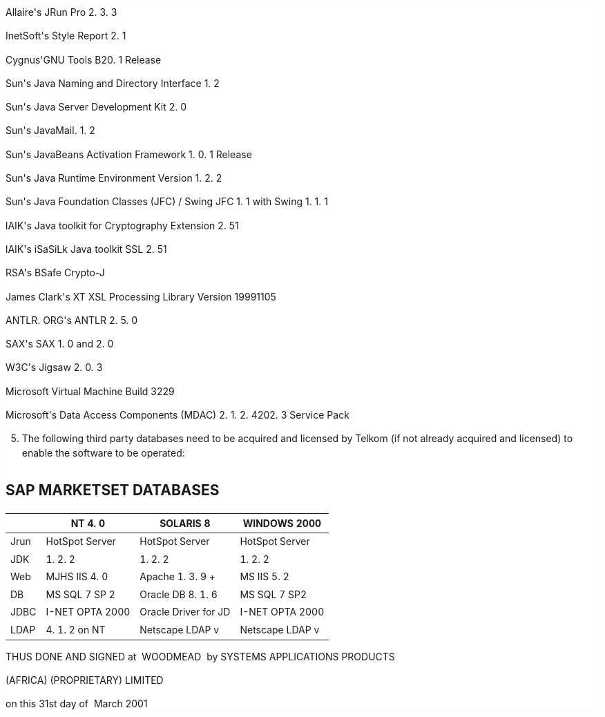 Allaire's JRun Pro 2. 3. 3

InetSoft's Style Report 2. 1

Cygnus'GNU Tools B20. 1 Release

Sun's Java Naming and Directory Interface 1. 2

Sun's Java Server Development Kit 2. 0

Sun's JavaMail. 1. 2

Sun's JavaBeans Activation Framework 1. 0. 1 Release

Sun's Java Runtime Environment Version 1. 2. 2

Sun's Java Foundation Classes (JFC) / Swing JFC 1. 1 with Swing 1. 1. 1

lAIK's Java toolkit for Cryptography Extension 2. 51

lAIK's iSaSiLk Java toolkit SSL 2. 51

RSA's BSafe Crypto-J

James Clark's XT XSL Processing Library Version 19991105

ANTLR. ORG's ANTLR 2. 5. 0

SAX's SAX 1. 0 and 2. 0

W3C's Jigsaw 2. 0. 3

Microsoft Virtual Machine Build 3229

Microsoft's Data Access Components (MDAC) 2. 1. 2. 4202. 3 Service Pack

5.  The following third party databases need to be acquired and licensed by Telkom (if not already acquired and licensed) to enable the software to be operated:



## SAP MARKETSET DATABASES

|      | NT 4. 0         | SOLARIS 8            | WINDOWS 2000    |
|------|-----------------|----------------------|-----------------|
| Jrun | HotSpot Server  | HotSpot Server       | HotSpot Server  |
| JDK  | 1. 2. 2         | 1. 2. 2              | 1. 2. 2         |
| Web  | MJHS IIS 4. 0   | Apache 1. 3. 9 +     | MS IIS 5. 2     |
| DB   | MS SQL 7 SP 2   | Oracle DB 8. 1. 6    | MS SQL 7 SP2    |
| JDBC | I-NET OPTA 2000 | Oracle Driver for JD | I-NET OPTA 2000 |
| LDAP | 4. 1. 2 on NT   | Netscape LDAP v      | Netscape LDAP v |

THUS DONE AND SIGNED at  WOODMEAD  by SYSTEMS APPLICATIONS PRODUCTS

(AFRICA) (PROPRIETARY) LIMITED

on this 31st day of  March 2001
